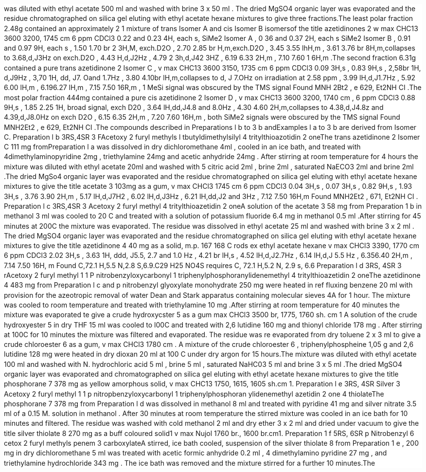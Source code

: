 was diluted with ethyl acetate 500 ml and washed with brine 3 x 50 ml . The dried MgSO4 organic layer was evaporated and the residue chromatographed on silica gel eluting with ethyl acetate hexane mixtures to give three fractions.The least polar fraction 2.48g contained an approximately 2 1 mixture of trans Isomer A and cis Isomer B isomersof the title azetidinones 2 w max CHC13 3600 3200, 1745 cm 6 ppm CDCl3 0.22 and 0.23 4H, each s, SiMe2 Isomer A , 0 36 and 0.37 2H, each s SiMe2 Isomer B , 0.91 and 0.97 9H, each s , 1.50 1.70 br 2 3H,M, exch.D2O , 2.70 2.85 br H,m,exch.D2O , 3.45 3.55 lhH,m , 3.61 3.76 br 8H,m,collapses to 3.68,d,J3Hz on exch.D2O , 4.43 H,d,J2Hz , 4.79 2 3h,d,J42 3HZ , 6.19 6.33 2H,m , 7.10 7.60 1 6H,m .The second fraction 6.31g contained a pure trans azetidinone 2 Isomer C , v max CHC13 3600 3150, 1735 cm 6 ppm CDCl3 0.09 3H,s , 0.83 9H,s , 2,58br 1H, d,J9Hz , 3,70 1H, dd, J7. Oand 1.7Hz , 3.80 4.10br lH,m,collapses to d, J 7.OHz on irradiation at 2.58 ppm , 3.99 lH,d,J1.7Hz , 5.92 6.00 lH,m , 6.196.27 lH,m , 7.15 7.50 16R,m , 1 MeSi signal was obscured by the TMS signal Found MNH 2Bt2 , e 629, Et2NH CI .The most polar fraction 444mg contained a pure cis azetidinone 2 Isomer D , v max CHC13 3600 3200, 1740 cm , 6 ppm CDCl3 0.88 9H,s , 1.85 2.25 1H, broad signal, exch D20 , 3.64 lH,dd,J4.8 and 8.0Hz , 4.30 4.60 2H,m,collapses to 4.38,d,J4.8z and 4.39,d,J8.0Hz on exch D2O , 6.15 6.35 2H,m , 7.20 7.60 16H,m , both SiMe2 signals were obscured by the TMS signal Found MNH2Et2 , e 629, Et2NH CI .The compounds described in Preparations l b to 3 b andExamples l a to 3 b are derived from Isomer C. Preparation l b 3RS,4SR 3 FAcetoxy 2 furyl methyls l tbutyldimethylsilyl 4 tritylthioazotidin 2 oneThe trans azetidinone 2 Isomer C 111 mg fromPreparation l a was dissolved in dry dichloromethane 4ml , cooled in an ice bath, and treated with 4dimethylaminopyridine 2mg , triethylamine 24mg and acetic anhydride 24mg . After stirring at room temperature for 4 hours the mixture was diluted with ethyl acetate 20ml and washed with 5 citric acid 2ml , brine 2ml , saturated NaECO3 2ml and brine 2ml .The dried MgSo4 organic layer was evaporated and the residue chromatographed on silica gel eluting with ethyl acetate hexane mixtures to give the title acetate 3 103mg as a gum, v max CHCl3 1745 cm 6 ppm CDCl3 0.04 3H,s , 0.07 3H,s , 0.82 9H,s , 1.93 3H,s , 3.76 3.90 2H,m , 5.17 lH,d,J7H2 , 6.02 lH,d,J3Hz , 6.21 lH,dd,J2 and 3Hz , 7.12 7.50 16H,m Found MNH2Et2 , 671, Et2NH CI . Preparation l c 3RS,4SR 3 Acetoxy 2 furyl methyl 4 tritylthioazetidin 2 oneA solution of the acetate 3 58 mg from Preparation 1 b in methanol 3 ml was cooled to 20 C and treated with a solution of potassium fluoride 6.4 mg in methanol 0.5 ml .After stirring for 45 minutes at 200C the mixture was evaporated. The residue was dissolved in ethyl acetate 25 ml and washed with brine 3 x 2 ml . The dried MgSO4 organic layer was evaporated and the residue chromatographed on silica gel eluting with ethyl acetate hexane mixtures to give the title azetidinone 4 40 mg as a solid, m.p. 167 168 C rods ex ethyl acetate hexane v max CHCl3 3390, 1770 cm 6 ppm CDCl3 2.02 3H,s , 3.63 1H, ddd, J5.5, 2.7 and 1.0 Hz , 4.21 br lH,s , 4.52 lH,d,J2.7Hz , 6.14 lH,d,J 5.5 Hz , 6.356.40 2H,m , 7.14 7.50 16H, m Found C,72.1 H,5.5 N,2.8 S,6.9.C29 H25 NO4S requires C, 72.1 H,5.2 N, 2.9 s, 6.6 Preparation l d 3RS, 4SR 3 rAcetoxy 2 furyl methyl 1 1 P nitrobenzyloxycarbonyl 1 triphenylphosphoranylidenemethyl 4 tritylthioazetidin 2 oneThe azetidinone 4 483 mg from Preparation l c and p nitrobenzyl glyoxylate monohydrate 250 mg were heated in ref fluxing benzene 20 ml with provision for the azeotropic removal of water Dean and Stark apparatus containing molecular sieves 4A for 1 hour. The mixture was cooled to room temperature and treated with triethylamine 10 mg .After stirring at room temperature for 40 minutes the mixture was evaporated te give a crude hydroxycster 5 as a gum max CHCl3 3500 br, 1775, 1760 sh. cm 1 A solution of the crude hydroxyester 5 in dry THF 15 ml was cooled to l00C and treated with 2,6 lutidine 160 mg and thionyl chloride 178 mg . After stirring at 100C for 10 minutes the mixture was filtered and evaporated. The residue was re evaporated from dry toluene 2 x 3 ml to give a crude chloroester 6 as a gum, v max CHCl3 1780 cm . A mixture of the crude chloroester 6 , triphenylphospheine 1,05 g and 2,6 lutidine 128 mg were heated in dry dioxan 20 ml at 100 C under dry argon for 15 hours.The mixture was diluted with ethyl acetate 100 ml and washed with N. hydrochloric acid 5 ml , brine 5 ml , saturated NaHC03 5 ml and brine 3 x 5 ml .The dried MgSO4 organic layer was evaporated and chromatographed on silica gel eluting with ethyl acetate hexane mixtures to give the title phosphorane 7 378 mg as yellow amorphous solid, v max CHC13 1750, 1615, 1605 sh.cm 1. Preparation l e 3RS, 4SR Silver 3 Acetoxy 2 furyl methyl 1 1 p nitropbenzyloxycarbonyl 1 triphenylphosphoran ylidenemethyl azetidin 2 one 4 thiolateThe phosphorane 7 378 mg from Preparation l d was dissolved in methanol 8 ml and treated with pyridine 41 mg and silver nitrate 3.5 ml of a 0.15 M. solution in methanol . After 30 minutes at room temperature the stirred mixture was cooled in an ice bath for 10 minutes and filtered. The residue was washed with cold methanol 2 ml and dry ether 3 x 2 ml and dried under vacuum to give the title silver thiolate 8 270 mg as a buff coloured solid1 v max Nujol 1760 br., 1600 br.cm1. Preparation 1 f 5RS, 6SR p Nitrobenzyl 6 cetox 2 furyl methyls penem 3 carboxylateA stirred, ice bath cooled, suspension of the silver thiolate 8 from Preparation 1 e , 200 mg in dry dichloromethane 5 ml was treated with acetic formic anhydride 0.2 ml , 4 dimethylamino pyridine 27 mg , and triethylamine hydrochloride 343 mg . The ice bath was removed and the mixture stirred for a further 10 minutes.The